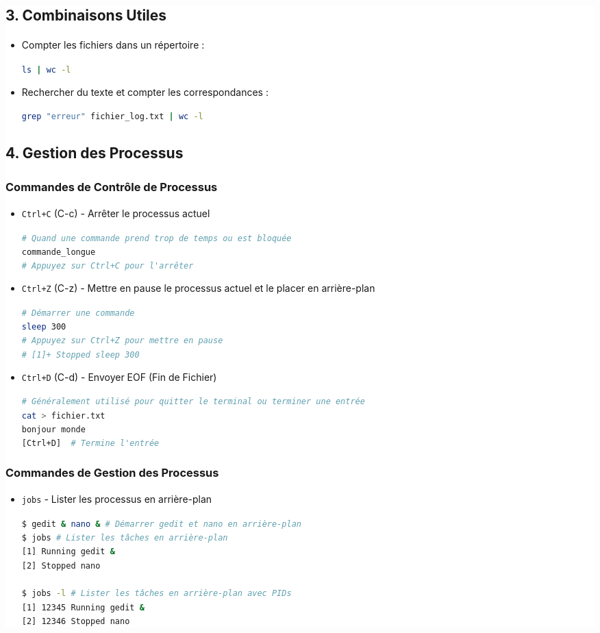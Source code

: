 ## 3. Combinaisons Utiles

- Compter les fichiers dans un répertoire :
  ```bash
  ls | wc -l
  ```
- Rechercher du texte et compter les correspondances :
  ```bash
  grep "erreur" fichier_log.txt | wc -l
  ```

## 4. Gestion des Processus

### Commandes de Contrôle de Processus

- `Ctrl+C` (C-c) - Arrêter le processus actuel

  ```bash
  # Quand une commande prend trop de temps ou est bloquée
  commande_longue
  # Appuyez sur Ctrl+C pour l'arrêter
  ```

- `Ctrl+Z` (C-z) - Mettre en pause le processus actuel et le placer en arrière-plan

  ```bash
  # Démarrer une commande
  sleep 300
  # Appuyez sur Ctrl+Z pour mettre en pause
  # [1]+ Stopped sleep 300
  ```

- `Ctrl+D` (C-d) - Envoyer EOF (Fin de Fichier)
  ```bash
  # Généralement utilisé pour quitter le terminal ou terminer une entrée
  cat > fichier.txt
  bonjour monde
  [Ctrl+D]  # Termine l'entrée
  ```

### Commandes de Gestion des Processus

- `jobs` - Lister les processus en arrière-plan

  ```bash
  $ gedit & nano & # Démarrer gedit et nano en arrière-plan
  $ jobs # Lister les tâches en arrière-plan
  [1] Running gedit &
  [2] Stopped nano

  $ jobs -l # Lister les tâches en arrière-plan avec PIDs
  [1] 12345 Running gedit &
  [2] 12346 Stopped nano
  ```
